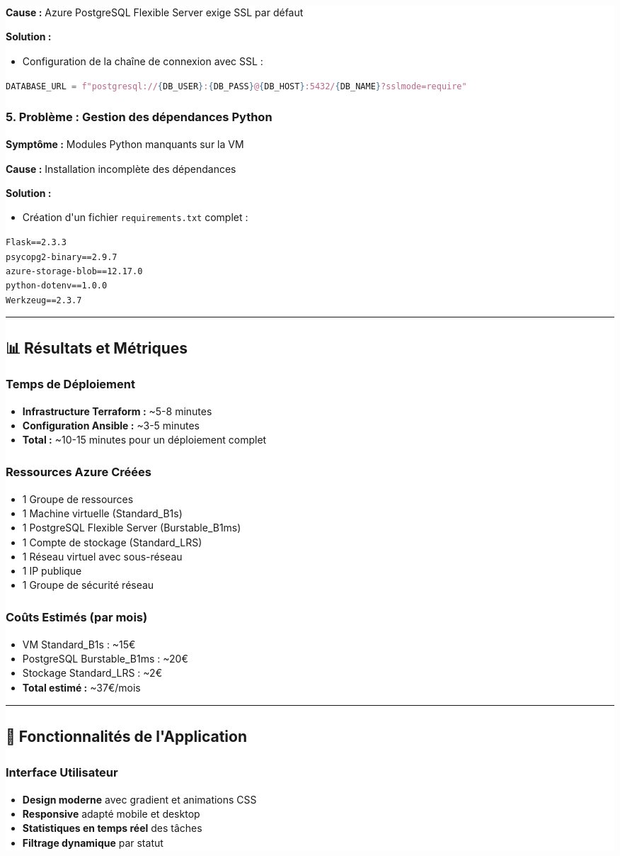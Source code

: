 **Cause :** Azure PostgreSQL Flexible Server exige SSL par défaut

**Solution :**
- Configuration de la chaîne de connexion avec SSL :
```python
DATABASE_URL = f"postgresql://{DB_USER}:{DB_PASS}@{DB_HOST}:5432/{DB_NAME}?sslmode=require"
```

### 5. Problème : Gestion des dépendances Python
**Symptôme :** Modules Python manquants sur la VM

**Cause :** Installation incomplète des dépendances

**Solution :**
- Création d'un fichier `requirements.txt` complet :
```txt
Flask==2.3.3
psycopg2-binary==2.9.7
azure-storage-blob==12.17.0
python-dotenv==1.0.0
Werkzeug==2.3.7
```

---

## 📊 Résultats et Métriques

### Temps de Déploiement
- **Infrastructure Terraform :** ~5-8 minutes
- **Configuration Ansible :** ~3-5 minutes
- **Total :** ~10-15 minutes pour un déploiement complet

### Ressources Azure Créées
- 1 Groupe de ressources
- 1 Machine virtuelle (Standard_B1s)
- 1 PostgreSQL Flexible Server (Burstable_B1ms)
- 1 Compte de stockage (Standard_LRS)
- 1 Réseau virtuel avec sous-réseau
- 1 IP publique
- 1 Groupe de sécurité réseau

### Coûts Estimés (par mois)
- VM Standard_B1s : ~15€
- PostgreSQL Burstable_B1ms : ~20€
- Stockage Standard_LRS : ~2€
- **Total estimé :** ~37€/mois

---

## 🎯 Fonctionnalités de l'Application

### Interface Utilisateur
- **Design moderne** avec gradient et animations CSS
- **Responsive** adapté mobile et desktop
- **Statistiques en temps réel** des tâches
- **Filtrage dynamique** par statut
